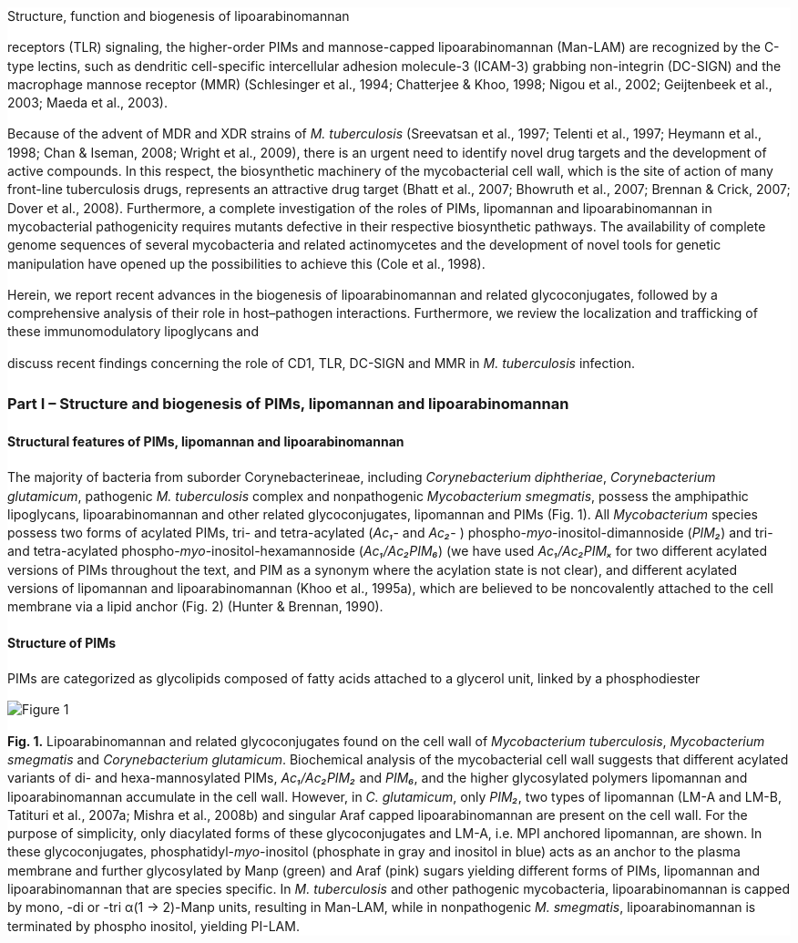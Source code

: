 Structure, function and biogenesis of lipoarabinomannan

receptors (TLR) signaling, the higher-order PIMs and mannose-capped lipoarabinomannan (Man-LAM) are recognized by the C-type lectins, such as dendritic cell-specific intercellular adhesion molecule-3 (ICAM-3) grabbing non-integrin (DC-SIGN) and the macrophage mannose receptor (MMR) (Schlesinger et al., 1994; Chatterjee & Khoo, 1998; Nigou et al., 2002; Geijtenbeek et al., 2003; Maeda et al., 2003).

Because of the advent of MDR and XDR strains of *M. tuberculosis* (Sreevatsan et al., 1997; Telenti et al., 1997; Heymann et al., 1998; Chan & Iseman, 2008; Wright et al., 2009), there is an urgent need to identify novel drug targets and the development of active compounds. In this respect, the biosynthetic machinery of the mycobacterial cell wall, which is the site of action of many front-line tuberculosis drugs, represents an attractive drug target (Bhatt et al., 2007; Bhowruth et al., 2007; Brennan & Crick, 2007; Dover et al., 2008). Furthermore, a complete investigation of the roles of PIMs, lipomannan and lipoarabinomannan in mycobacterial pathogenicity requires mutants defective in their respective biosynthetic pathways. The availability of complete genome sequences of several mycobacteria and related actinomycetes and the development of novel tools for genetic manipulation have opened up the possibilities to achieve this (Cole et al., 1998).

Herein, we report recent advances in the biogenesis of lipoarabinomannan and related glycoconjugates, followed by a comprehensive analysis of their role in host–pathogen interactions. Furthermore, we review the localization and trafficking of these immunomodulatory lipoglycans and

discuss recent findings concerning the role of CD1, TLR, DC-SIGN and MMR in *M. tuberculosis* infection.

### Part I – Structure and biogenesis of PIMs, lipomannan and lipoarabinomannan

#### Structural features of PIMs, lipomannan and lipoarabinomannan

The majority of bacteria from suborder Corynebacterineae, including *Corynebacterium diphtheriae*, *Corynebacterium glutamicum*, pathogenic *M. tuberculosis* complex and nonpathogenic *Mycobacterium smegmatis*, possess the amphipathic lipoglycans, lipoarabinomannan and other related glycoconjugates, lipomannan and PIMs (Fig. 1). All *Mycobacterium* species possess two forms of acylated PIMs, tri- and tetra-acylated (*Ac₁*- and *Ac₂*- ) phospho-*myo*-inositol-dimannoside (*PIM₂*) and tri- and tetra-acylated phospho-*myo*-inositol-hexamannoside (*Ac₁/Ac₂PIM₆*) (we have used *Ac₁/Ac₂PIMₓ* for two different acylated versions of PIMs throughout the text, and PIM as a synonym where the acylation state is not clear), and different acylated versions of lipomannan and lipoarabinomannan (Khoo et al., 1995a), which are believed to be noncovalently attached to the cell membrane via a lipid anchor (Fig. 2) (Hunter & Brennan, 1990).

#### Structure of PIMs

PIMs are categorized as glycolipids composed of fatty acids attached to a glycerol unit, linked by a phosphodiester

![Figure 1](https://i.imgur.com/yourimageurl.png)

**Fig. 1.** Lipoarabinomannan and related glycoconjugates found on the cell wall of *Mycobacterium tuberculosis*, *Mycobacterium smegmatis* and *Corynebacterium glutamicum*. Biochemical analysis of the mycobacterial cell wall suggests that different acylated variants of di- and hexa-mannosylated PIMs, *Ac₁/Ac₂PIM₂* and *PIM₆*, and the higher glycosylated polymers lipomannan and lipoarabinomannan accumulate in the cell wall. However, in *C. glutamicum*, only *PIM₂*, two types of lipomannan (LM-A and LM-B, Tatituri et al., 2007a; Mishra et al., 2008b) and singular Araf capped lipoarabinomannan are present on the cell wall. For the purpose of simplicity, only diacylated forms of these glycoconjugates and LM-A, i.e. MPI anchored lipomannan, are shown. In these glycoconjugates, phosphatidyl-*myo*-inositol (phosphate in gray and inositol in blue) acts as an anchor to the plasma membrane and further glycosylated by Manp (green) and Araf (pink) sugars yielding different forms of PIMs, lipomannan and lipoarabinomannan that are species specific. In *M. tuberculosis* and other pathogenic mycobacteria, lipoarabinomannan is capped by mono, -di or -tri α(1 → 2)-Manp units, resulting in Man-LAM, while in nonpathogenic *M. smegmatis*, lipoarabinomannan is terminated by phospho inositol, yielding PI-LAM.
